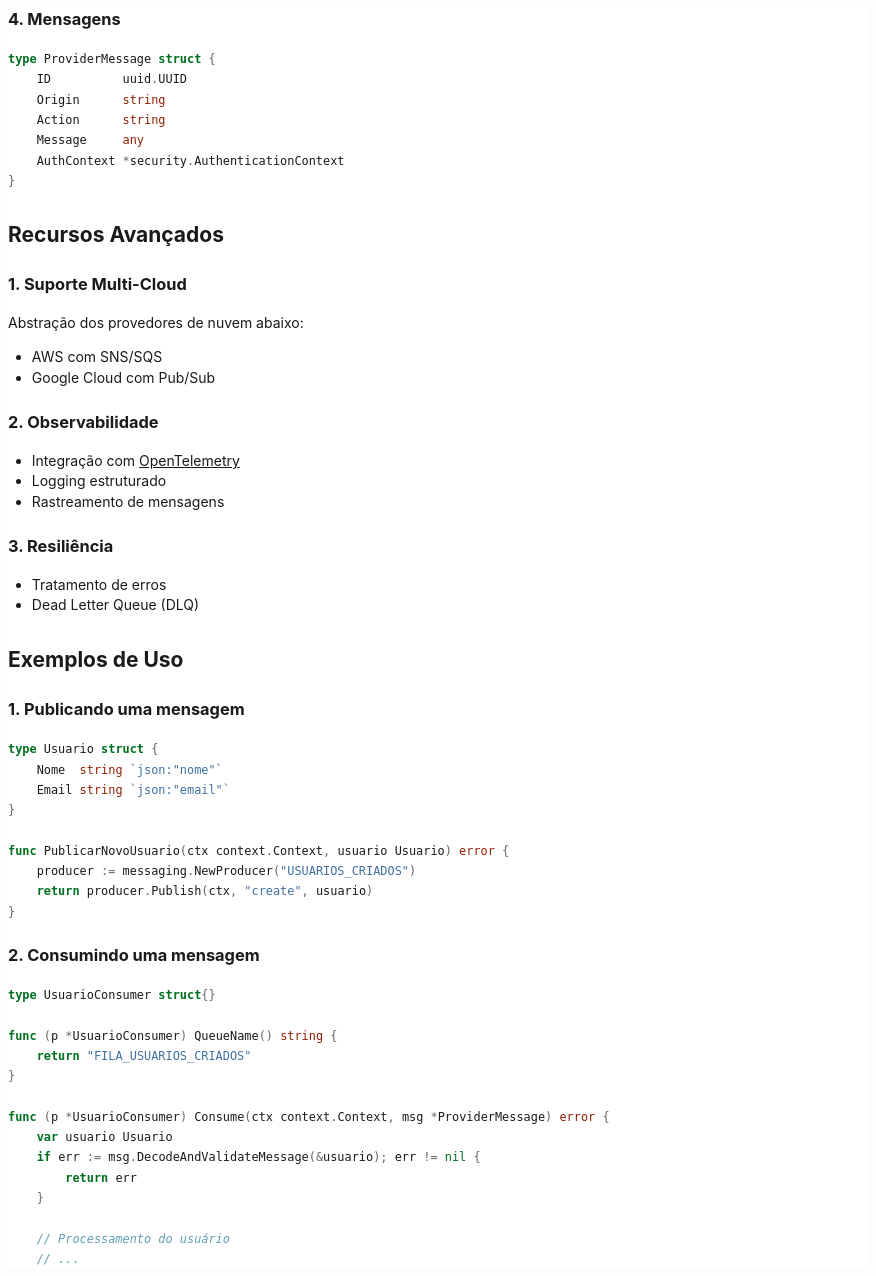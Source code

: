 ### 4. Mensagens

``` go showLineNumbers
type ProviderMessage struct {
    ID          uuid.UUID
    Origin      string
    Action      string
    Message     any
    AuthContext *security.AuthenticationContext
}
```

## Recursos Avançados

### 1. Suporte Multi-Cloud

Abstração dos provedores de nuvem abaixo:
- AWS com SNS/SQS
- Google Cloud com Pub/Sub

### 2. Observabilidade

- Integração com [OpenTelemetry](https://opentelemetry.io/)
- Logging estruturado
- Rastreamento de mensagens

### 3. Resiliência

- Tratamento de erros
- Dead Letter Queue (DLQ)

## Exemplos de Uso

### 1. Publicando uma mensagem

``` go showLineNumbers
type Usuario struct {
    Nome  string `json:"nome"`
    Email string `json:"email"`
}

func PublicarNovoUsuario(ctx context.Context, usuario Usuario) error {
    producer := messaging.NewProducer("USUARIOS_CRIADOS")
    return producer.Publish(ctx, "create", usuario)
}
```

### 2. Consumindo uma mensagem

``` go showLineNumbers
type UsuarioConsumer struct{}

func (p *UsuarioConsumer) QueueName() string {
    return "FILA_USUARIOS_CRIADOS"
}

func (p *UsuarioConsumer) Consume(ctx context.Context, msg *ProviderMessage) error {
    var usuario Usuario
    if err := msg.DecodeAndValidateMessage(&usuario); err != nil {
        return err
    }

    // Processamento do usuário
    // ...
```